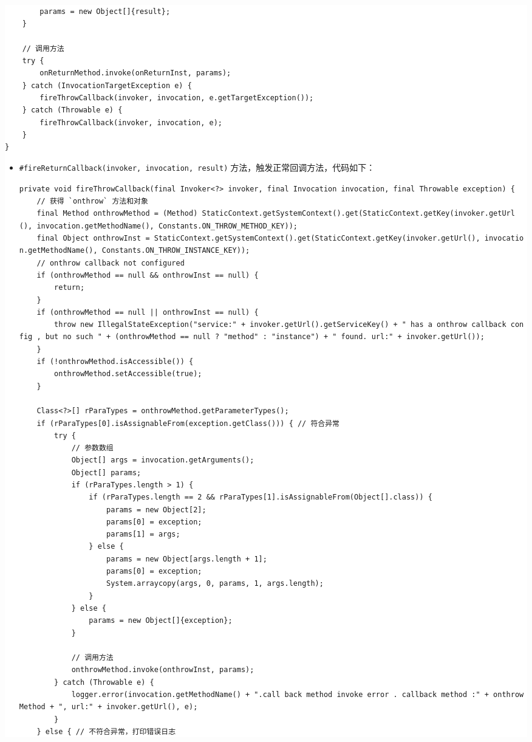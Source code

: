   ```
          params = new Object[]{result};
      }
  
      // 调用方法
      try {
          onReturnMethod.invoke(onReturnInst, params);
      } catch (InvocationTargetException e) {
          fireThrowCallback(invoker, invocation, e.getTargetException());
      } catch (Throwable e) {
          fireThrowCallback(invoker, invocation, e);
      }
  }
  ```

- `#fireReturnCallback(invoker, invocation, result)` 方法，触发正常回调方法，代码如下：

  ```
  private void fireThrowCallback(final Invoker<?> invoker, final Invocation invocation, final Throwable exception) {
      // 获得 `onthrow` 方法和对象
      final Method onthrowMethod = (Method) StaticContext.getSystemContext().get(StaticContext.getKey(invoker.getUrl(), invocation.getMethodName(), Constants.ON_THROW_METHOD_KEY));
      final Object onthrowInst = StaticContext.getSystemContext().get(StaticContext.getKey(invoker.getUrl(), invocation.getMethodName(), Constants.ON_THROW_INSTANCE_KEY));
      // onthrow callback not configured
      if (onthrowMethod == null && onthrowInst == null) {
          return;
      }
      if (onthrowMethod == null || onthrowInst == null) {
          throw new IllegalStateException("service:" + invoker.getUrl().getServiceKey() + " has a onthrow callback config , but no such " + (onthrowMethod == null ? "method" : "instance") + " found. url:" + invoker.getUrl());
      }
      if (!onthrowMethod.isAccessible()) {
          onthrowMethod.setAccessible(true);
      }
  
      Class<?>[] rParaTypes = onthrowMethod.getParameterTypes();
      if (rParaTypes[0].isAssignableFrom(exception.getClass())) { // 符合异常
          try {
              // 参数数组
              Object[] args = invocation.getArguments();
              Object[] params;
              if (rParaTypes.length > 1) {
                  if (rParaTypes.length == 2 && rParaTypes[1].isAssignableFrom(Object[].class)) {
                      params = new Object[2];
                      params[0] = exception;
                      params[1] = args;
                  } else {
                      params = new Object[args.length + 1];
                      params[0] = exception;
                      System.arraycopy(args, 0, params, 1, args.length);
                  }
              } else {
                  params = new Object[]{exception};
              }
  
              // 调用方法
              onthrowMethod.invoke(onthrowInst, params);
          } catch (Throwable e) {
              logger.error(invocation.getMethodName() + ".call back method invoke error . callback method :" + onthrowMethod + ", url:" + invoker.getUrl(), e);
          }
      } else { // 不符合异常，打印错误日志
  ```